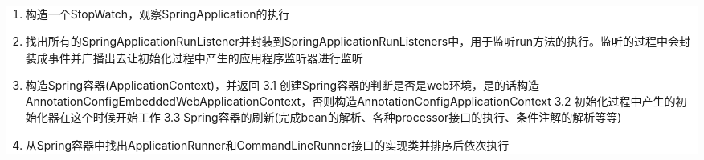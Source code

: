 1. 构造一个StopWatch，观察SpringApplication的执行

2. 找出所有的SpringApplicationRunListener并封装到SpringApplicationRunListeners中，用于监听run方法的执行。监听的过程中会封装成事件并广播出去让初始化过程中产生的应用程序监听器进行监听

3. 构造Spring容器(ApplicationContext)，并返回
   3.1 创建Spring容器的判断是否是web环境，是的话构造AnnotationConfigEmbeddedWebApplicationContext，否则构造AnnotationConfigApplicationContext
   3.2 初始化过程中产生的初始化器在这个时候开始工作
   3.3 Spring容器的刷新(完成bean的解析、各种processor接口的执行、条件注解的解析等等)

4. 从Spring容器中找出ApplicationRunner和CommandLineRunner接口的实现类并排序后依次执行

   

